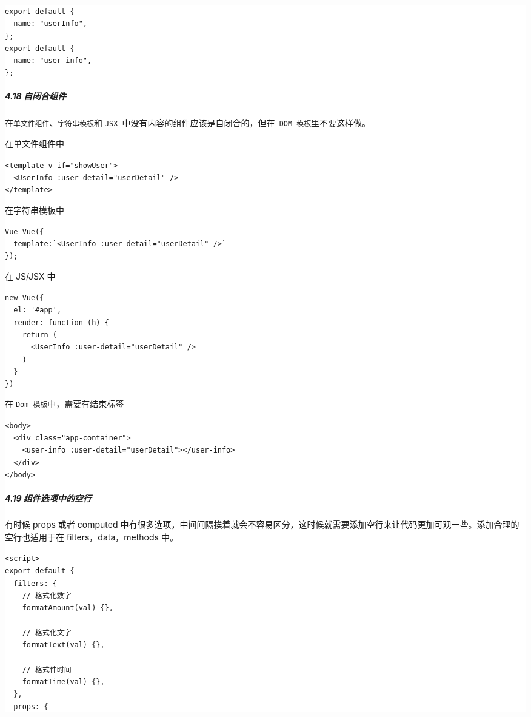 ```
export default {
  name: "userInfo",
};
export default {
  name: "user-info",
};
```

##### 4.18 自闭合组件

在`单文件组件`、`字符串模板`和 `JSX `中没有内容的组件应该是自闭合的，但在` DOM 模板`里不要这样做。

在单文件组件中

```
<template v-if="showUser">
  <UserInfo :user-detail="userDetail" />
</template>
```

在字符串模板中

```
Vue Vue({
  template:`<UserInfo :user-detail="userDetail" />`
});
```

在 JS/JSX 中

```
new Vue({
  el: '#app',
  render: function (h) {
    return (
      <UserInfo :user-detail="userDetail" />
    )
  }
})
```

在 `Dom 模板`中，需要有结束标签

```
<body>
  <div class="app-container">
    <user-info :user-detail="userDetail"></user-info>
  </div>
</body>
```

##### 4.19 组件选项中的空行

有时候 props 或者 computed 中有很多选项，中间间隔挨着就会不容易区分，这时候就需要添加空行来让代码更加可观一些。添加合理的空行也适用于在 filters，data，methods 中。

```
<script>
export default {
  filters: {
    // 格式化数字
    formatAmount(val) {},

    // 格式化文字
    formatText(val) {},

    // 格式件时间
    formatTime(val) {},
  },
  props: {
```